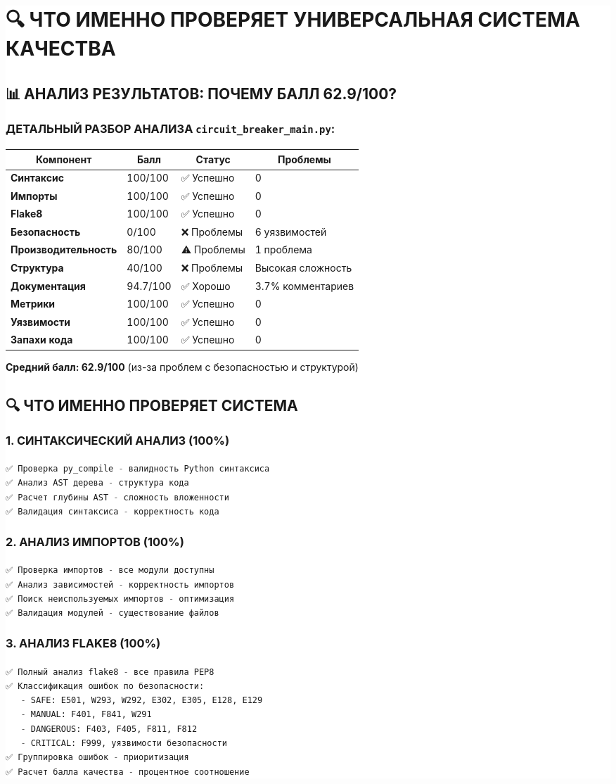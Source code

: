 # 🔍 ЧТО ИМЕННО ПРОВЕРЯЕТ УНИВЕРСАЛЬНАЯ СИСТЕМА КАЧЕСТВА

## 📊 АНАЛИЗ РЕЗУЛЬТАТОВ: ПОЧЕМУ БАЛЛ 62.9/100?

### **ДЕТАЛЬНЫЙ РАЗБОР АНАЛИЗА `circuit_breaker_main.py`:**

| Компонент | Балл | Статус | Проблемы |
|-----------|------|--------|----------|
| **Синтаксис** | 100/100 | ✅ Успешно | 0 |
| **Импорты** | 100/100 | ✅ Успешно | 0 |
| **Flake8** | 100/100 | ✅ Успешно | 0 |
| **Безопасность** | 0/100 | ❌ Проблемы | 6 уязвимостей |
| **Производительность** | 80/100 | ⚠️ Проблемы | 1 проблема |
| **Структура** | 40/100 | ❌ Проблемы | Высокая сложность |
| **Документация** | 94.7/100 | ✅ Хорошо | 3.7% комментариев |
| **Метрики** | 100/100 | ✅ Успешно | 0 |
| **Уязвимости** | 100/100 | ✅ Успешно | 0 |
| **Запахи кода** | 100/100 | ✅ Успешно | 0 |

**Средний балл: 62.9/100** (из-за проблем с безопасностью и структурой)

## 🔍 ЧТО ИМЕННО ПРОВЕРЯЕТ СИСТЕМА

### **1. СИНТАКСИЧЕСКИЙ АНАЛИЗ (100%)**
```python
✅ Проверка py_compile - валидность Python синтаксиса
✅ Анализ AST дерева - структура кода
✅ Расчет глубины AST - сложность вложенности
✅ Валидация синтаксиса - корректность кода
```

### **2. АНАЛИЗ ИМПОРТОВ (100%)**
```python
✅ Проверка импортов - все модули доступны
✅ Анализ зависимостей - корректность импортов
✅ Поиск неиспользуемых импортов - оптимизация
✅ Валидация модулей - существование файлов
```

### **3. АНАЛИЗ FLAKE8 (100%)**
```python
✅ Полный анализ flake8 - все правила PEP8
✅ Классификация ошибок по безопасности:
   - SAFE: E501, W293, W292, E302, E305, E128, E129
   - MANUAL: F401, F841, W291
   - DANGEROUS: F403, F405, F811, F812
   - CRITICAL: F999, уязвимости безопасности
✅ Группировка ошибок - приоритизация
✅ Расчет балла качества - процентное соотношение
```
